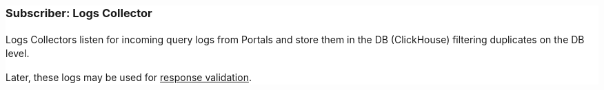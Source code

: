 ### Subscriber: Logs Collector

Logs Collectors listen for incoming query logs from Portals and store them in the DB (ClickHouse) filtering duplicates on the DB level.

Later, these logs may be used for [response validation](09_logs_validation.md).